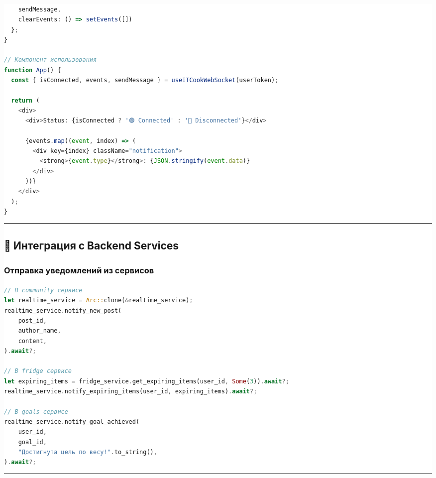 ```typescript
    sendMessage,
    clearEvents: () => setEvents([])
  };
}

// Компонент использования
function App() {
  const { isConnected, events, sendMessage } = useITCookWebSocket(userToken);

  return (
    <div>
      <div>Status: {isConnected ? '🟢 Connected' : '🔴 Disconnected'}</div>
      
      {events.map((event, index) => (
        <div key={index} className="notification">
          <strong>{event.type}</strong>: {JSON.stringify(event.data)}
        </div>
      ))}
    </div>
  );
}
```

---

## 🔧 Интеграция с Backend Services

### Отправка уведомлений из сервисов

```rust
// В community сервисе
let realtime_service = Arc::clone(&realtime_service);
realtime_service.notify_new_post(
    post_id,
    author_name,
    content,
).await?;

// В fridge сервисе  
let expiring_items = fridge_service.get_expiring_items(user_id, Some(3)).await?;
realtime_service.notify_expiring_items(user_id, expiring_items).await?;

// В goals сервисе
realtime_service.notify_goal_achieved(
    user_id,
    goal_id,
    "Достигнута цель по весу!".to_string(),
).await?;
```

---

